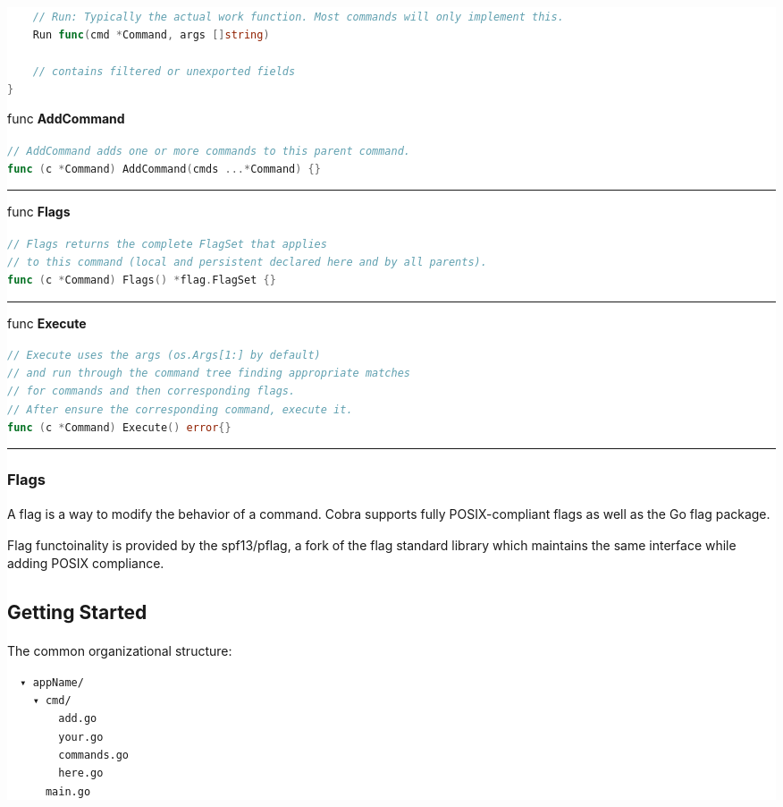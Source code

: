 ```go
    // Run: Typically the actual work function. Most commands will only implement this.
    Run func(cmd *Command, args []string)
    
    // contains filtered or unexported fields
}
```


func **AddCommand**

```go
// AddCommand adds one or more commands to this parent command.
func (c *Command) AddCommand(cmds ...*Command) {}
```

-----------------------------------

func **Flags**

```go
// Flags returns the complete FlagSet that applies
// to this command (local and persistent declared here and by all parents).
func (c *Command) Flags() *flag.FlagSet {}
```

-----------------------------------

func **Execute**

```go
// Execute uses the args (os.Args[1:] by default)
// and run through the command tree finding appropriate matches
// for commands and then corresponding flags.
// After ensure the corresponding command, execute it.
func (c *Command) Execute() error{}
```

-----------------------------------


### Flags

A flag is a way to modify the behavior of a command. Cobra supports fully POSIX-compliant flags as well as the Go flag package.

Flag functoinality is provided by the spf13/pflag, a fork of the flag standard library which maintains the same interface while adding POSIX compliance.

## Getting Started

The common organizational structure:

```console
  ▾ appName/
    ▾ cmd/
        add.go
        your.go
        commands.go
        here.go
      main.go
```
